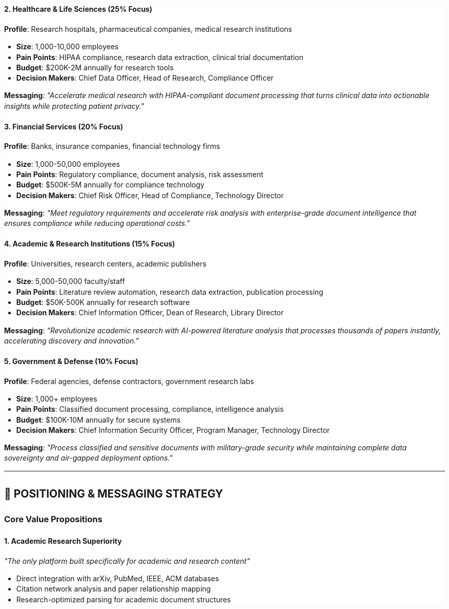 #### **2. Healthcare & Life Sciences (25% Focus)**
**Profile**: Research hospitals, pharmaceutical companies, medical research institutions
- **Size**: 1,000-10,000 employees
- **Pain Points**: HIPAA compliance, research data extraction, clinical trial documentation
- **Budget**: $200K-2M annually for research tools
- **Decision Makers**: Chief Data Officer, Head of Research, Compliance Officer

**Messaging**: *"Accelerate medical research with HIPAA-compliant document processing that turns clinical data into actionable insights while protecting patient privacy."*

#### **3. Financial Services (20% Focus)**
**Profile**: Banks, insurance companies, financial technology firms
- **Size**: 1,000-50,000 employees
- **Pain Points**: Regulatory compliance, document analysis, risk assessment
- **Budget**: $500K-5M annually for compliance technology
- **Decision Makers**: Chief Risk Officer, Head of Compliance, Technology Director

**Messaging**: *"Meet regulatory requirements and accelerate risk analysis with enterprise-grade document intelligence that ensures compliance while reducing operational costs."*

#### **4. Academic & Research Institutions (15% Focus)**
**Profile**: Universities, research centers, academic publishers
- **Size**: 5,000-50,000 faculty/staff
- **Pain Points**: Literature review automation, research data extraction, publication processing
- **Budget**: $50K-500K annually for research software
- **Decision Makers**: Chief Information Officer, Dean of Research, Library Director

**Messaging**: *"Revolutionize academic research with AI-powered literature analysis that processes thousands of papers instantly, accelerating discovery and innovation."*

#### **5. Government & Defense (10% Focus)**
**Profile**: Federal agencies, defense contractors, government research labs
- **Size**: 1,000+ employees
- **Pain Points**: Classified document processing, compliance, intelligence analysis
- **Budget**: $100K-10M annually for secure systems
- **Decision Makers**: Chief Information Security Officer, Program Manager, Technology Director

**Messaging**: *"Process classified and sensitive documents with military-grade security while maintaining complete data sovereignty and air-gapped deployment options."*

---

## 🧠 **POSITIONING & MESSAGING STRATEGY**

### **Core Value Propositions**

#### **1. Academic Research Superiority**
*"The only platform built specifically for academic and research content"*
- Direct integration with arXiv, PubMed, IEEE, ACM databases
- Citation network analysis and paper relationship mapping
- Research-optimized parsing for academic document structures
